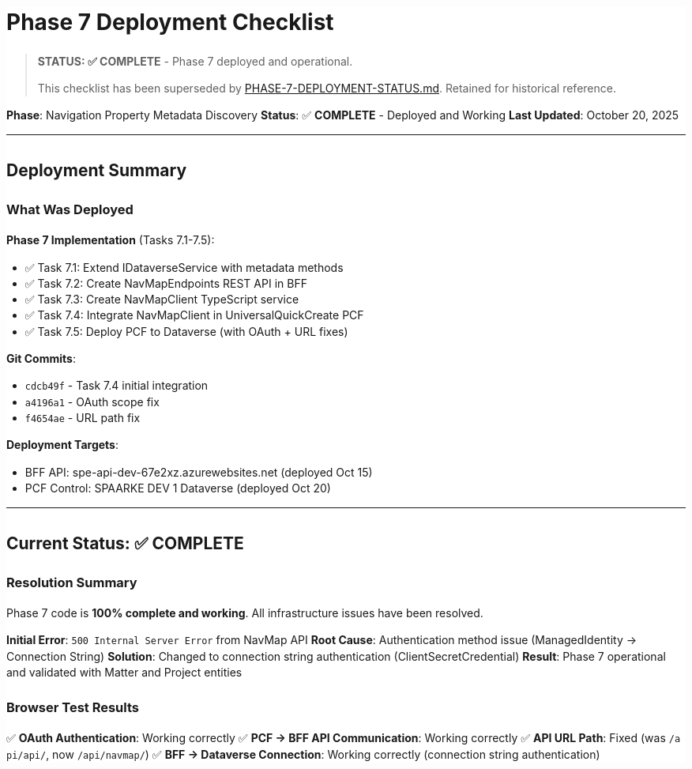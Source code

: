 # Phase 7 Deployment Checklist

> **STATUS: ✅ COMPLETE** - Phase 7 deployed and operational.
>
> This checklist has been superseded by [PHASE-7-DEPLOYMENT-STATUS.md](./PHASE-7-DEPLOYMENT-STATUS.md).
> Retained for historical reference.

**Phase**: Navigation Property Metadata Discovery
**Status**: ✅ **COMPLETE** - Deployed and Working
**Last Updated**: October 20, 2025

---

## Deployment Summary

### What Was Deployed

**Phase 7 Implementation** (Tasks 7.1-7.5):
- ✅ Task 7.1: Extend IDataverseService with metadata methods
- ✅ Task 7.2: Create NavMapEndpoints REST API in BFF
- ✅ Task 7.3: Create NavMapClient TypeScript service
- ✅ Task 7.4: Integrate NavMapClient in UniversalQuickCreate PCF
- ✅ Task 7.5: Deploy PCF to Dataverse (with OAuth + URL fixes)

**Git Commits**:
- `cdcb49f` - Task 7.4 initial integration
- `a4196a1` - OAuth scope fix
- `f4654ae` - URL path fix

**Deployment Targets**:
- BFF API: spe-api-dev-67e2xz.azurewebsites.net (deployed Oct 15)
- PCF Control: SPAARKE DEV 1 Dataverse (deployed Oct 20)

---

## Current Status: ✅ COMPLETE

### Resolution Summary

Phase 7 code is **100% complete and working**. All infrastructure issues have been resolved.

**Initial Error**: `500 Internal Server Error` from NavMap API
**Root Cause**: Authentication method issue (ManagedIdentity → Connection String)
**Solution**: Changed to connection string authentication (ClientSecretCredential)
**Result**: Phase 7 operational and validated with Matter and Project entities

### Browser Test Results

✅ **OAuth Authentication**: Working correctly
✅ **PCF → BFF API Communication**: Working correctly
✅ **API URL Path**: Fixed (was `/api/api/`, now `/api/navmap/`)
✅ **BFF → Dataverse Connection**: Working correctly (connection string authentication)
